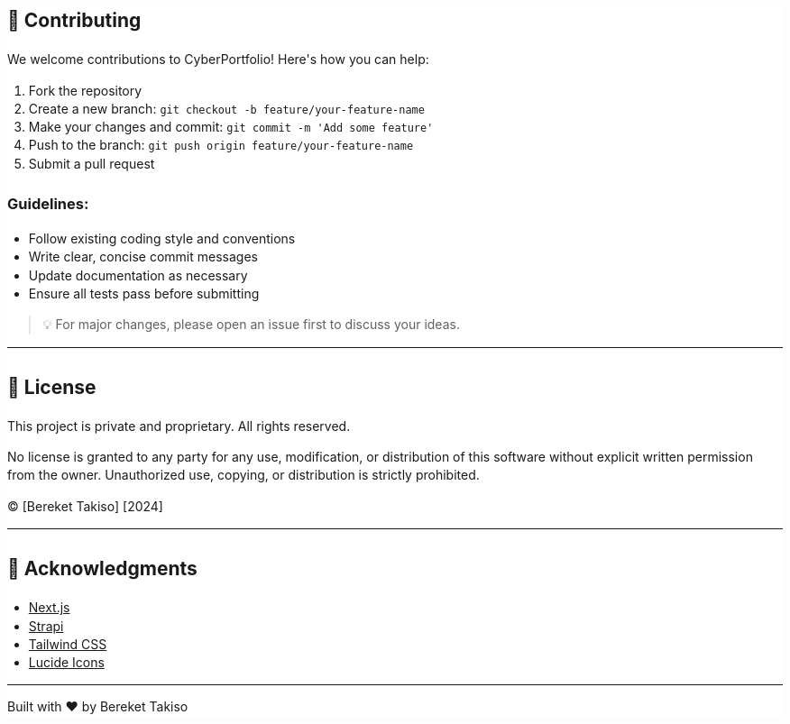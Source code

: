 
## 🤝 Contributing

We welcome contributions to CyberPortfolio! Here's how you can help:

1. Fork the repository
2. Create a new branch: `git checkout -b feature/your-feature-name`
3. Make your changes and commit: `git commit -m 'Add some feature'`
4. Push to the branch: `git push origin feature/your-feature-name`
5. Submit a pull request

### Guidelines:
- Follow existing coding style and conventions
- Write clear, concise commit messages
- Update documentation as necessary
- Ensure all tests pass before submitting

> 💡 For major changes, please open an issue first to discuss your ideas.

---

## 📄 License

This project is private and proprietary. All rights reserved.

No license is granted to any party for any use, modification, or distribution of this software without explicit written permission from the owner. 
Unauthorized use, copying, or distribution is strictly prohibited.

© [Bereket Takiso] [2024]

---

## 🙏 Acknowledgments

- [Next.js](https://nextjs.org/)
- [Strapi](https://strapi.io/)
- [Tailwind CSS](https://tailwindcss.com/)
- [Lucide Icons](https://lucide.dev/)

---

Built with ❤️ by Bereket Takiso